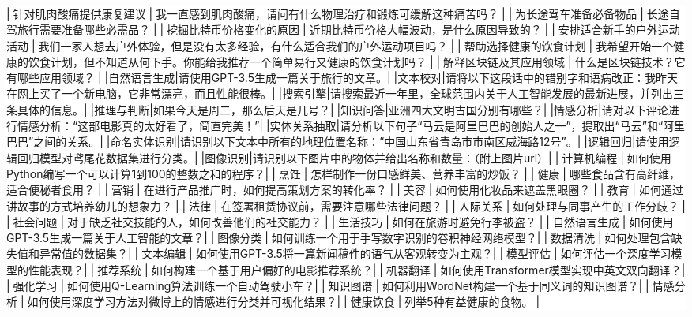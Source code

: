 | 针对肌肉酸痛提供康复建议        | 我一直感到肌肉酸痛，请问有什么物理治疗和锻炼可缓解这种痛苦吗？                                               |
| 为长途驾车准备必备物品          | 长途自驾旅行需要准备哪些必需品？                                                                              |
| 挖掘比特币价格变化的原因        | 近期比特币价格大幅波动，是什么原因导致的？                                                                    |
| 安排适合新手的户外运动活动      | 我们一家人想去户外体验，但是没有太多经验，有什么适合我们的户外运动项目吗？                                     |
| 帮助选择健康的饮食计划          | 我希望开始一个健康的饮食计划，但不知道从何下手。你能给我推荐一个简单易行又健康的饮食计划吗？                 |
| 解释区块链及其应用领域          | 什么是区块链技术？它有哪些应用领域？                                                                          |
|自然语言生成|请使用GPT-3.5生成一篇关于旅行的文章。|
|文本校对|请将以下这段话中的错别字和语病改正：我昨天在网上买了一个新电脑，它非常漂亮，而且性能很棒。|
|搜索引擎|请搜索最近一年里，全球范围内关于人工智能发展的最新进展，并列出三条具体的信息。|
|推理与判断|如果今天是周二，那么后天是几号？|
|知识问答|亚洲四大文明古国分别有哪些？|
|情感分析|请对以下评论进行情感分析：“这部电影真的太好看了，简直完美！”|
|实体关系抽取|请分析以下句子“马云是阿里巴巴的创始人之一”，提取出“马云”和“阿里巴巴”之间的关系。|
|命名实体识别|请识别以下文本中所有的地理位置名称：“中国山东省青岛市市南区威海路12号”。|
|逻辑回归|请使用逻辑回归模型对鸢尾花数据集进行分类。|
|图像识别|请识别以下图片中的物体并给出名称和数量：（附上图片url）|
| 计算机编程 | 如何使用Python编写一个可以计算1到100的整数之和的程序？|
| 烹饪 | 怎样制作一份口感鲜美、营养丰富的炒饭？ |
| 健康 | 哪些食品含有高纤维，适合便秘者食用？ |
| 营销 | 在进行产品推广时，如何提高策划方案的转化率？ |
| 美容 | 如何使用化妆品来遮盖黑眼圈？ |
| 教育 | 如何通过讲故事的方式培养幼儿的想象力？ |
| 法律 | 在签署租赁协议前，需要注意哪些法律问题？ |
| 人际关系 | 如何处理与同事产生的工作分歧？ |
| 社会问题 | 对于缺乏社交技能的人，如何改善他们的社交能力？ |
| 生活技巧 | 如何在旅游时避免行李被盗？ |
| 自然语言生成 | 如何使用GPT-3.5生成一篇关于人工智能的文章？|
| 图像分类 | 如何训练一个用于手写数字识别的卷积神经网络模型？|
| 数据清洗 | 如何处理包含缺失值和异常值的数据集？|
| 文本编辑 | 如何使用GPT-3.5将一篇新闻稿件的语气从客观转变为主观？|
| 模型评估 | 如何评估一个深度学习模型的性能表现？|
| 推荐系统 | 如何构建一个基于用户偏好的电影推荐系统？|
| 机器翻译 | 如何使用Transformer模型实现中英文双向翻译？|
| 强化学习 | 如何使用Q-Learning算法训练一个自动驾驶小车？|
| 知识图谱 | 如何利用WordNet构建一个基于同义词的知识图谱？|
| 情感分析 | 如何使用深度学习方法对微博上的情感进行分类并可视化结果？|
| 健康饮食 | 列举5种有益健康的食物。 |